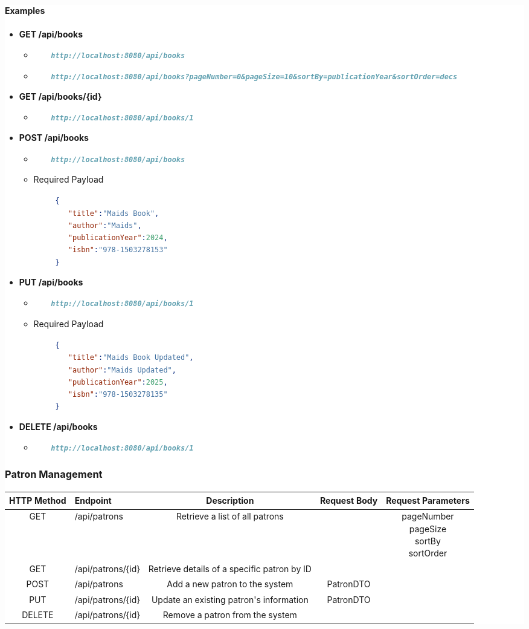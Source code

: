 #### **Examples**
* **GET /api/books**
  * ```markdown 
        http://localhost:8080/api/books
    ```
  * ```markdown 
        http://localhost:8080/api/books?pageNumber=0&pageSize=10&sortBy=publicationYear&sortOrder=decs
    ```
* **GET /api/books/{id}**
  * ```markdown 
        http://localhost:8080/api/books/1
    ```
* **POST /api/books**
  * ```markdown 
        http://localhost:8080/api/books
    ```
  * Required Payload
    ```json
         {
            "title":"Maids Book",
            "author":"Maids",
            "publicationYear":2024,
            "isbn":"978-1503278153"
         }
    ```
* **PUT /api/books**
  * ```markdown 
        http://localhost:8080/api/books/1
    ```
  * Required Payload
    ```json
         {
            "title":"Maids Book Updated",
            "author":"Maids Updated",
            "publicationYear":2025,
            "isbn":"978-1503278135"
         }
    ```  
* **DELETE /api/books**
  * ```markdown 
        http://localhost:8080/api/books/1
    ```


### Patron Management

| HTTP Method | Endpoint           |                 Description                 | Request Body |                Request Parameters                |
|:-----------:|:-------------------|:-------------------------------------------:|:------------:|:------------------------------------------------:|
|     GET     | /api/patrons       |       Retrieve a list of all patrons        |              | pageNumber<br/>pageSize<br/>sortBy<br/>sortOrder |
|     GET     | /api/patrons/{id}  | Retrieve details of a specific patron by ID |              |                                                  |
|    POST     | /api/patrons       |       Add a new patron to the system        |  PatronDTO   |                                                  |
|     PUT     | /api/patrons/{id}  |  Update an existing patron's information    |  PatronDTO   |                                                  |
|   DELETE    | /api/patrons/{id}  |       Remove a patron from the system       |              |                                                  |
